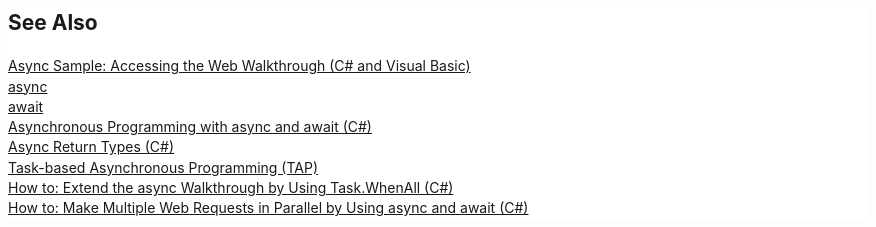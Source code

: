 ## See Also  
 [Async Sample: Accessing the Web Walkthrough (C# and Visual Basic)](http://go.microsoft.com/fwlink/?LinkId=255191)   
 [async](../../../../csharp/language-reference/keywords/async.md)   
 [await](../../../../csharp/language-reference/keywords/await.md)   
 [Asynchronous Programming with async and await (C#)](../../../../csharp/programming-guide/concepts/async/asynchronous-programming-with-async-and-await.md)   
 [Async Return Types (C#)](../../../../csharp/programming-guide/concepts/async/async-return-types.md)   
 [Task-based Asynchronous Programming (TAP)](http://go.microsoft.com/fwlink/?LinkId=204847)   
 [How to: Extend the async Walkthrough by Using Task.WhenAll (C#)](../../../../csharp/programming-guide/concepts/async/how-to-extend-the-async-walkthrough-by-using-task-whenall.md)   
 [How to: Make Multiple Web Requests in Parallel by Using async and await (C#)](../../../../csharp/programming-guide/concepts/async/how-to-make-multiple-web-requests-in-parallel-by-using-async-and-await.md)